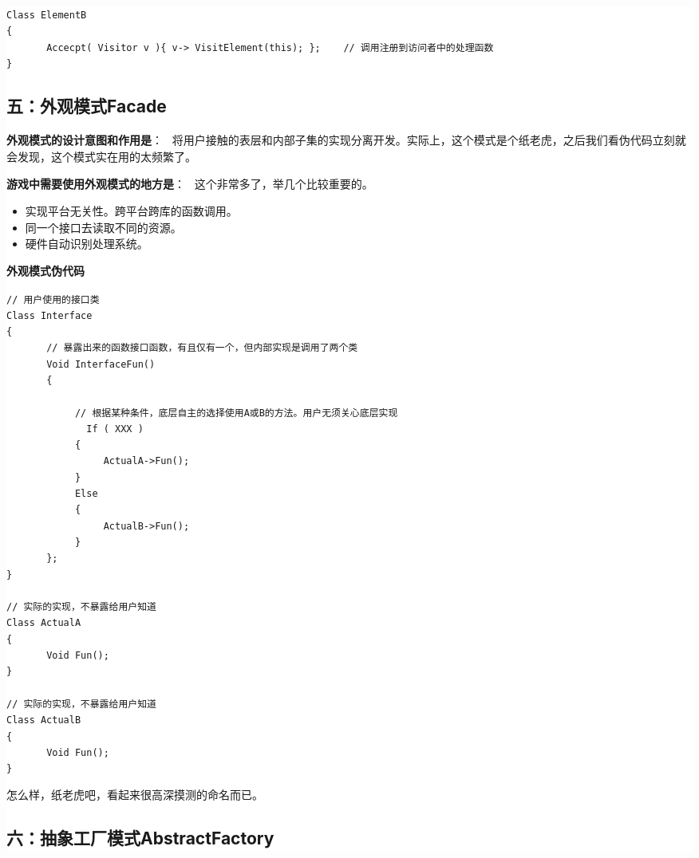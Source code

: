 ```
Class ElementB
{
       Accecpt( Visitor v ){ v-> VisitElement(this); };    // 调用注册到访问者中的处理函数
} 
```

## 五：外观模式Facade

**外观模式的设计意图和作用是**：   将用户接触的表层和内部子集的实现分离开发。实际上，这个模式是个纸老虎，之后我们看伪代码立刻就会发现，这个模式实在用的太频繁了。 

**游戏中需要使用外观模式的地方是**：   这个非常多了，举几个比较重要的。
- 实现平台无关性。跨平台跨库的函数调用。
- 同一个接口去读取不同的资源。
- 硬件自动识别处理系统。

**外观模式伪代码**

```
// 用户使用的接口类
Class Interface
{
       // 暴露出来的函数接口函数，有且仅有一个，但内部实现是调用了两个类
       Void InterfaceFun()
       {

            // 根据某种条件，底层自主的选择使用A或B的方法。用户无须关心底层实现
              If ( XXX )
            {
                 ActualA->Fun();
            }
            Else
            {
                 ActualB->Fun();
            }
       };   
}

// 实际的实现，不暴露给用户知道
Class ActualA
{
       Void Fun();
}

// 实际的实现，不暴露给用户知道
Class ActualB
{
       Void Fun();
}
```

怎么样，纸老虎吧，看起来很高深摸测的命名而已。

## 六：抽象工厂模式AbstractFactory
